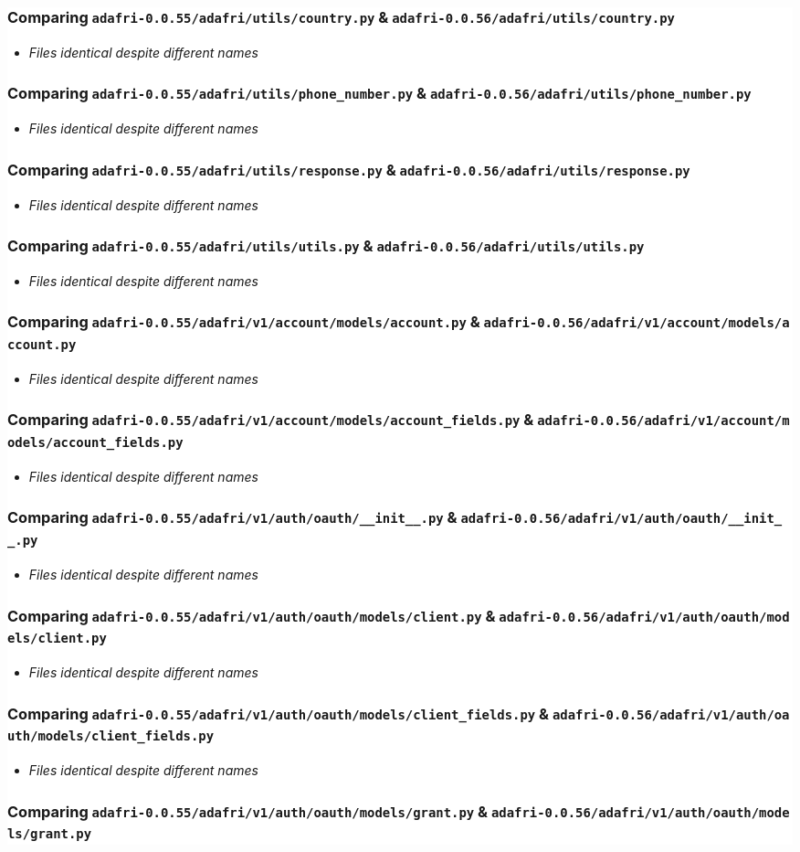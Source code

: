 
### Comparing `adafri-0.0.55/adafri/utils/country.py` & `adafri-0.0.56/adafri/utils/country.py`

 * *Files identical despite different names*

### Comparing `adafri-0.0.55/adafri/utils/phone_number.py` & `adafri-0.0.56/adafri/utils/phone_number.py`

 * *Files identical despite different names*

### Comparing `adafri-0.0.55/adafri/utils/response.py` & `adafri-0.0.56/adafri/utils/response.py`

 * *Files identical despite different names*

### Comparing `adafri-0.0.55/adafri/utils/utils.py` & `adafri-0.0.56/adafri/utils/utils.py`

 * *Files identical despite different names*

### Comparing `adafri-0.0.55/adafri/v1/account/models/account.py` & `adafri-0.0.56/adafri/v1/account/models/account.py`

 * *Files identical despite different names*

### Comparing `adafri-0.0.55/adafri/v1/account/models/account_fields.py` & `adafri-0.0.56/adafri/v1/account/models/account_fields.py`

 * *Files identical despite different names*

### Comparing `adafri-0.0.55/adafri/v1/auth/oauth/__init__.py` & `adafri-0.0.56/adafri/v1/auth/oauth/__init__.py`

 * *Files identical despite different names*

### Comparing `adafri-0.0.55/adafri/v1/auth/oauth/models/client.py` & `adafri-0.0.56/adafri/v1/auth/oauth/models/client.py`

 * *Files identical despite different names*

### Comparing `adafri-0.0.55/adafri/v1/auth/oauth/models/client_fields.py` & `adafri-0.0.56/adafri/v1/auth/oauth/models/client_fields.py`

 * *Files identical despite different names*

### Comparing `adafri-0.0.55/adafri/v1/auth/oauth/models/grant.py` & `adafri-0.0.56/adafri/v1/auth/oauth/models/grant.py`
